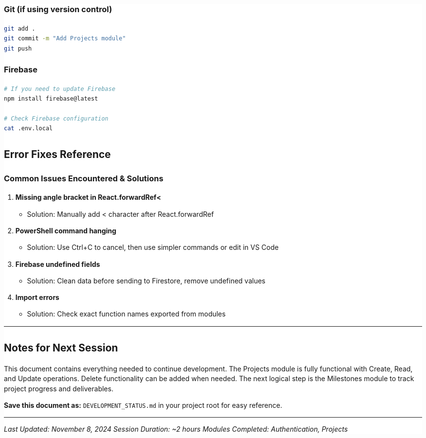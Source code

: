 ### Git (if using version control)
```bash
git add .
git commit -m "Add Projects module"
git push
```

### Firebase
```bash
# If you need to update Firebase
npm install firebase@latest

# Check Firebase configuration
cat .env.local
```

## Error Fixes Reference

### Common Issues Encountered & Solutions

1. **Missing angle bracket in React.forwardRef<**
   - Solution: Manually add < character after React.forwardRef

2. **PowerShell command hanging**
   - Solution: Use Ctrl+C to cancel, then use simpler commands or edit in VS Code

3. **Firebase undefined fields**
   - Solution: Clean data before sending to Firestore, remove undefined values

4. **Import errors**
   - Solution: Check exact function names exported from modules

---

## Notes for Next Session

This document contains everything needed to continue development. The Projects module is fully functional with Create, Read, and Update operations. Delete functionality can be added when needed. The next logical step is the Milestones module to track project progress and deliverables.

**Save this document as:** `DEVELOPMENT_STATUS.md` in your project root for easy reference.

---

*Last Updated: November 8, 2024*
*Session Duration: ~2 hours*
*Modules Completed: Authentication, Projects*
